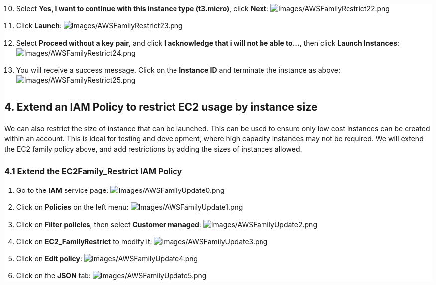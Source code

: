 10. Select **Yes, I want to continue with this instance type (t3.micro)**, click **Next**:
![Images/AWSFamilyRestrict22.png](Images/AWSFamilyRestrict22.png)

11. Click **Launch**:
![Images/AWSFamilyRestrict23.png](Images/AWSFamilyRestrict23.png)

12. Select **Proceed without a key pair**, and click **I acknowledge that i will not be able to...**, then click **Launch Instances**:
![Images/AWSFamilyRestrict24.png](Images/AWSFamilyRestrict24.png)

13. You will receive a success message.  Click on the **Instance ID** and terminate the instance as above:
![Images/AWSFamilyRestrict25.png](Images/AWSFamilyRestrict25.png)















## 4. Extend an IAM Policy to restrict EC2 usage by instance size <a name="EC2_restrict_size"></a>
We can also restrict the size of instance that can be launched. This can be used to ensure only low cost instances can be created within an account. This is ideal for testing and development, where high capacity instances may not be required. We will extend the EC2 family policy above, and add restrictions by adding the sizes of instances allowed.


### 4.1 Extend the EC2Family_Restrict IAM Policy

1. Go to the **IAM** service page: 
![Images/AWSFamilyUpdate0.png](Images/AWSFamilyUpdate0.png)

2. Click on **Policies** on the left menu:
![Images/AWSFamilyUpdate1.png](Images/AWSFamilyUpdate1.png)

3. Click on **Filter policies**, then select **Customer managed**:
![Images/AWSFamilyUpdate2.png](Images/AWSFamilyUpdate2.png)

4. Click on **EC2_FamilyRestrict** to modify it:
![Images/AWSFamilyUpdate3.png](Images/AWSFamilyUpdate3.png)

5. Click on **Edit policy**:
![Images/AWSFamilyUpdate4.png](Images/AWSFamilyUpdate4.png)

6. Click on the **JSON** tab:
![Images/AWSFamilyUpdate5.png](Images/AWSFamilyUpdate5.png)
